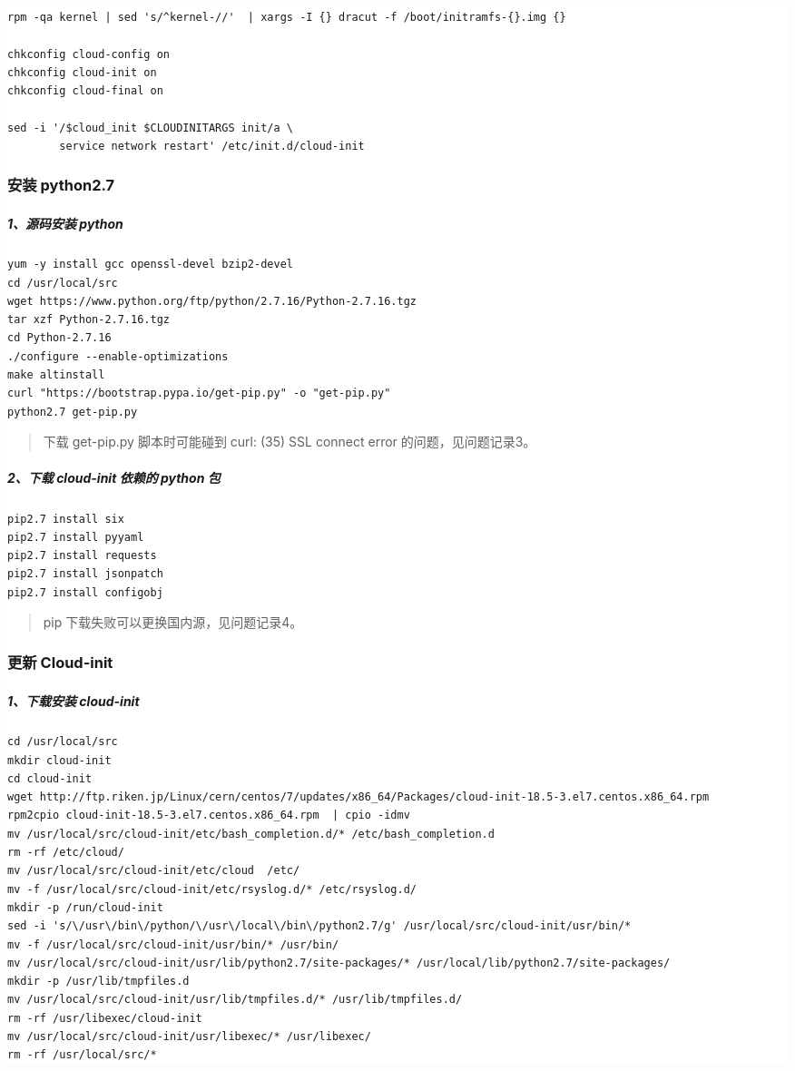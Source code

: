 ```
rpm -qa kernel | sed 's/^kernel-//'  | xargs -I {} dracut -f /boot/initramfs-{}.img {}

chkconfig cloud-config on
chkconfig cloud-init on
chkconfig cloud-final on

sed -i '/$cloud_init $CLOUDINITARGS init/a \
	    service network restart' /etc/init.d/cloud-init
```

### 安装 python2.7

##### 1、源码安装 python

```
yum -y install gcc openssl-devel bzip2-devel
cd /usr/local/src
wget https://www.python.org/ftp/python/2.7.16/Python-2.7.16.tgz
tar xzf Python-2.7.16.tgz
cd Python-2.7.16
./configure --enable-optimizations
make altinstall
curl "https://bootstrap.pypa.io/get-pip.py" -o "get-pip.py"
python2.7 get-pip.py
```

> 下载 get-pip.py 脚本时可能碰到 curl: (35) SSL connect error 的问题，见问题记录3。

##### 2、下载 cloud-init 依赖的 python 包

```
pip2.7 install six
pip2.7 install pyyaml
pip2.7 install requests
pip2.7 install jsonpatch
pip2.7 install configobj
```

> pip 下载失败可以更换国内源，见问题记录4。

### 更新 Cloud-init

##### 1、下载安装 cloud-init

```
cd /usr/local/src
mkdir cloud-init
cd cloud-init
wget http://ftp.riken.jp/Linux/cern/centos/7/updates/x86_64/Packages/cloud-init-18.5-3.el7.centos.x86_64.rpm
rpm2cpio cloud-init-18.5-3.el7.centos.x86_64.rpm  | cpio -idmv
mv /usr/local/src/cloud-init/etc/bash_completion.d/* /etc/bash_completion.d
rm -rf /etc/cloud/
mv /usr/local/src/cloud-init/etc/cloud  /etc/
mv -f /usr/local/src/cloud-init/etc/rsyslog.d/* /etc/rsyslog.d/
mkdir -p /run/cloud-init
sed -i 's/\/usr\/bin\/python/\/usr\/local\/bin\/python2.7/g' /usr/local/src/cloud-init/usr/bin/*
mv -f /usr/local/src/cloud-init/usr/bin/* /usr/bin/
mv /usr/local/src/cloud-init/usr/lib/python2.7/site-packages/* /usr/local/lib/python2.7/site-packages/
mkdir -p /usr/lib/tmpfiles.d
mv /usr/local/src/cloud-init/usr/lib/tmpfiles.d/* /usr/lib/tmpfiles.d/
rm -rf /usr/libexec/cloud-init
mv /usr/local/src/cloud-init/usr/libexec/* /usr/libexec/
rm -rf /usr/local/src/*
```

